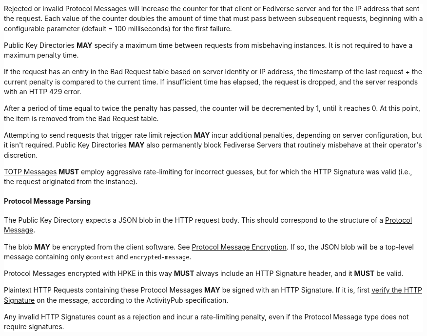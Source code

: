 Rejected or invalid Protocol Messages will increase the counter for that client or Fediverse server and for the IP 
address that sent the request. Each value of the counter doubles the amount of time that must pass between subsequent
requests, beginning with a configurable parameter (default = 100 milliseconds) for the first failure.

Public Key Directories **MAY** specify a maximum time between requests from misbehaving instances. It is not required to
have a maximum penalty time.

If the request has an entry in the Bad Request table based on server identity or IP address, the timestamp of the last
request + the current penalty is compared to the current time. If insufficient time has elapsed, the request is dropped,
and the server responds with an HTTP 429 error.

After a period of time equal to twice the penalty has passed, the counter will be decremented by 1, until it reaches 0.
At this point, the item is removed from the Bad Request table.

Attempting to send requests that trigger rate limit rejection **MAY** incur additional penalties, depending on server
configuration, but it isn't required. Public Key Directories **MAY** also permanently block Fediverse Servers that 
routinely misbehave at their operator's discretion. 

[TOTP Messages](#totp) **MUST** employ aggressive rate-limiting for incorrect guesses, but for which the HTTP Signature
was valid (i.e., the request originated from the instance).

#### Protocol Message Parsing

The Public Key Directory expects a JSON blob in the HTTP request body. This should correspond to the structure of a
[Protocol Message](#protocol-messages).

The blob **MAY** be encrypted from the client software. See [Protocol Message Encryption](#protocol-message-encryption).
If so, the JSON blob will be a top-level message containing only `@context` and `encrypted-message`.

Protocol Messages encrypted with HPKE in this way **MUST** always include an HTTP Signature header, and it **MUST** be 
valid.

Plaintext HTTP Requests containing these Protocol Messages **MAY** be signed with an HTTP Signature. If it is, first
[verify the HTTP Signature](https://swicg.github.io/activitypub-http-signature/#how-to-verify-a-signature) on the
message, according to the ActivityPub specification.

Any invalid HTTP Signatures count as a rejection and incur a rate-limiting penalty, even if the Protocol Message type
does not require signatures.
